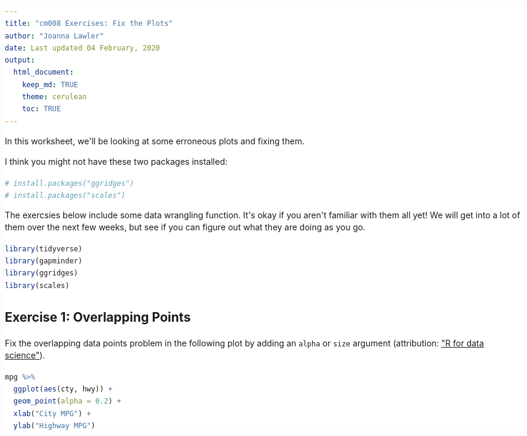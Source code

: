 ```yaml
---
title: "cm008 Exercises: Fix the Plots"
author: "Joanna Lawler"
date: Last updated 04 February, 2020
output: 
  html_document:
    keep_md: TRUE
    theme: cerulean
    toc: TRUE
---
```


In this worksheet, we'll be looking at some erroneous plots and fixing them. 

I think you might not have these two packages installed:


```r
# install.packages("ggridges")
# install.packages("scales")
```

The exercsies below include some data wrangling function. It's okay if you
aren't familiar with them all yet! We will get into a lot of them over the
next few weeks, but see if you can figure out what they are doing as you go.


```r
library(tidyverse)
library(gapminder)
library(ggridges)
library(scales)
```





## Exercise 1: Overlapping Points

Fix the overlapping data points problem in the following plot by adding an `alpha`
or `size` argument (attribution: ["R for data science"](https://r4ds.had.co.nz/data-visualisation.html)).


```r
mpg %>%  
  ggplot(aes(cty, hwy)) + 
  geom_point(alpha = 0.2) +
  xlab("City MPG") +
  ylab("Highway MPG")
```
